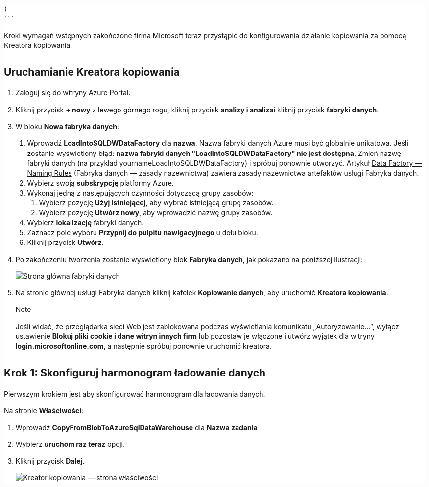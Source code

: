    )
    ```
Kroki wymagań wstępnych zakończone firma Microsoft teraz przystąpić do konfigurowania działanie kopiowania za pomocą Kreatora kopiowania.

## <a name="launch-copy-wizard"></a>Uruchamianie Kreatora kopiowania
1. Zaloguj się do witryny [Azure Portal](https://portal.azure.com).
2. Kliknij przycisk **+ nowy** z lewego górnego rogu, kliknij przycisk **analizy i analiza**i kliknij przycisk **fabryki danych**.
3. W bloku **Nowa fabryka danych**:

   1. Wprowadź **LoadIntoSQLDWDataFactory** dla **nazwa**.
       Nazwa fabryki danych Azure musi być globalnie unikatowa. Jeśli zostanie wyświetlony błąd: **nazwa fabryki danych "LoadIntoSQLDWDataFactory" nie jest dostępna**, Zmień nazwę fabryki danych (na przykład yournameLoadIntoSQLDWDataFactory) i spróbuj ponownie utworzyć. Artykuł [Data Factory — Naming Rules](data-factory-naming-rules.md) (Fabryka danych — zasady nazewnictwa) zawiera zasady nazewnictwa artefaktów usługi Fabryka danych.  
   2. Wybierz swoją **subskrypcję** platformy Azure.
   3. Wykonaj jedną z następujących czynności dotyczącą grupy zasobów:
      1. Wybierz pozycję **Użyj istniejącej**, aby wybrać istniejącą grupę zasobów.
      2. Wybierz pozycję **Utwórz nowy**, aby wprowadzić nazwę grupy zasobów.
   4. Wybierz **lokalizację** fabryki danych.
   5. Zaznacz pole wyboru **Przypnij do pulpitu nawigacyjnego** u dołu bloku.  
   6. Kliknij przycisk **Utwórz**.
4. Po zakończeniu tworzenia zostanie wyświetlony blok **Fabryka danych**, jak pokazano na poniższej ilustracji:

   ![Strona główna fabryki danych](media/data-factory-load-sql-data-warehouse/data-factory-home-page-copy-data.png)
5. Na stronie głównej usługi Fabryka danych kliknij kafelek **Kopiowanie danych**, aby uruchomić **Kreatora kopiowania**.

   > [!NOTE]
   > Jeśli widać, że przeglądarka sieci Web jest zablokowana podczas wyświetlania komunikatu „Autoryzowanie...”, wyłącz ustawienie **Blokuj pliki cookie i dane witryn innych firm** lub pozostaw je włączone i utwórz wyjątek dla witryny **login.microsoftonline.com**, a następnie spróbuj ponownie uruchomić kreatora.
   >
   >

## <a name="step-1-configure-data-loading-schedule"></a>Krok 1: Skonfiguruj harmonogram ładowanie danych
Pierwszym krokiem jest aby skonfigurować harmonogram dla ładowania danych.  

Na stronie **Właściwości**:

1. Wprowadź **CopyFromBlobToAzureSqlDataWarehouse** dla **Nazwa zadania**
2. Wybierz **uruchom raz teraz** opcji.   
3. Kliknij przycisk **Dalej**.  

    ![Kreator kopiowania — strona właściwości](media/data-factory-load-sql-data-warehouse/copy-wizard-properties-page.png)
